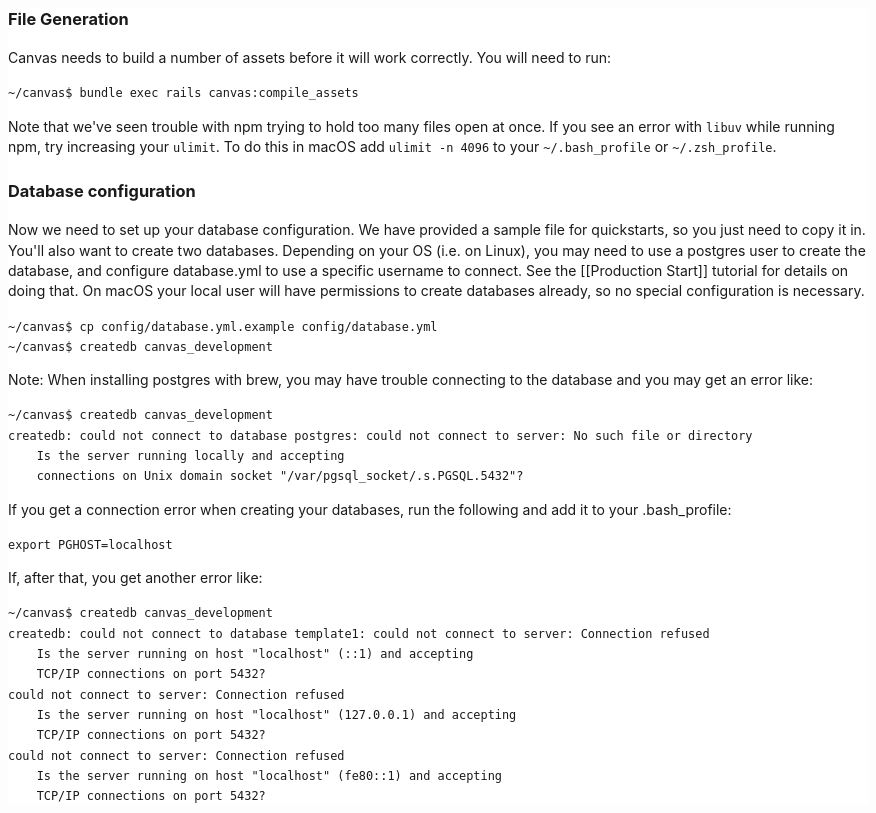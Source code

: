 ### File Generation

Canvas needs to build a number of assets before it will work correctly. You will need to run:

```
~/canvas$ bundle exec rails canvas:compile_assets
```

Note that we've seen trouble with npm trying to hold too many files open at once. If you see an error with `libuv` while running npm, try increasing your `ulimit`. To do this in macOS add `ulimit -n 4096` to your `~/.bash_profile` or `~/.zsh_profile`.

### Database configuration

Now we need to set up your database configuration. We have provided a sample file for quickstarts, so you just need to copy it in. You'll also want to create two databases. Depending on your OS (i.e. on Linux), you may need to use a postgres user to create the database, and configure database.yml to use a specific username to connect. See the [[Production Start]] tutorial for details on doing that. On macOS your local user will have permissions to create databases already, so no special configuration is necessary.

```
~/canvas$ cp config/database.yml.example config/database.yml
~/canvas$ createdb canvas_development
```

Note: When installing postgres with brew, you may have trouble connecting to the database and you may get an error like:

```
~/canvas$ createdb canvas_development
createdb: could not connect to database postgres: could not connect to server: No such file or directory
    Is the server running locally and accepting
    connections on Unix domain socket "/var/pgsql_socket/.s.PGSQL.5432"?
```

If you get a connection error when creating your databases, run the following and add it to your .bash_profile:

```
export PGHOST=localhost
```

If, after that, you get another error like:

```
~/canvas$ createdb canvas_development
createdb: could not connect to database template1: could not connect to server: Connection refused
    Is the server running on host "localhost" (::1) and accepting
    TCP/IP connections on port 5432?
could not connect to server: Connection refused
    Is the server running on host "localhost" (127.0.0.1) and accepting
    TCP/IP connections on port 5432?
could not connect to server: Connection refused
    Is the server running on host "localhost" (fe80::1) and accepting
    TCP/IP connections on port 5432?
```
